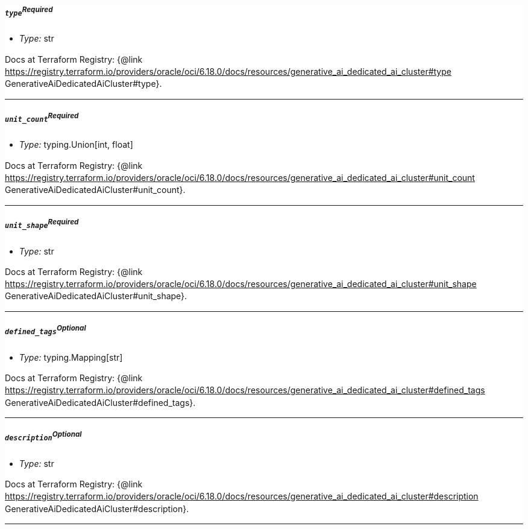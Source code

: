
##### `type`<sup>Required</sup> <a name="type" id="rhizo-co-terraform-provider-oci.generativeAiDedicatedAiCluster.GenerativeAiDedicatedAiCluster.Initializer.parameter.type"></a>

- *Type:* str

Docs at Terraform Registry: {@link https://registry.terraform.io/providers/oracle/oci/6.18.0/docs/resources/generative_ai_dedicated_ai_cluster#type GenerativeAiDedicatedAiCluster#type}.

---

##### `unit_count`<sup>Required</sup> <a name="unit_count" id="rhizo-co-terraform-provider-oci.generativeAiDedicatedAiCluster.GenerativeAiDedicatedAiCluster.Initializer.parameter.unitCount"></a>

- *Type:* typing.Union[int, float]

Docs at Terraform Registry: {@link https://registry.terraform.io/providers/oracle/oci/6.18.0/docs/resources/generative_ai_dedicated_ai_cluster#unit_count GenerativeAiDedicatedAiCluster#unit_count}.

---

##### `unit_shape`<sup>Required</sup> <a name="unit_shape" id="rhizo-co-terraform-provider-oci.generativeAiDedicatedAiCluster.GenerativeAiDedicatedAiCluster.Initializer.parameter.unitShape"></a>

- *Type:* str

Docs at Terraform Registry: {@link https://registry.terraform.io/providers/oracle/oci/6.18.0/docs/resources/generative_ai_dedicated_ai_cluster#unit_shape GenerativeAiDedicatedAiCluster#unit_shape}.

---

##### `defined_tags`<sup>Optional</sup> <a name="defined_tags" id="rhizo-co-terraform-provider-oci.generativeAiDedicatedAiCluster.GenerativeAiDedicatedAiCluster.Initializer.parameter.definedTags"></a>

- *Type:* typing.Mapping[str]

Docs at Terraform Registry: {@link https://registry.terraform.io/providers/oracle/oci/6.18.0/docs/resources/generative_ai_dedicated_ai_cluster#defined_tags GenerativeAiDedicatedAiCluster#defined_tags}.

---

##### `description`<sup>Optional</sup> <a name="description" id="rhizo-co-terraform-provider-oci.generativeAiDedicatedAiCluster.GenerativeAiDedicatedAiCluster.Initializer.parameter.description"></a>

- *Type:* str

Docs at Terraform Registry: {@link https://registry.terraform.io/providers/oracle/oci/6.18.0/docs/resources/generative_ai_dedicated_ai_cluster#description GenerativeAiDedicatedAiCluster#description}.

---